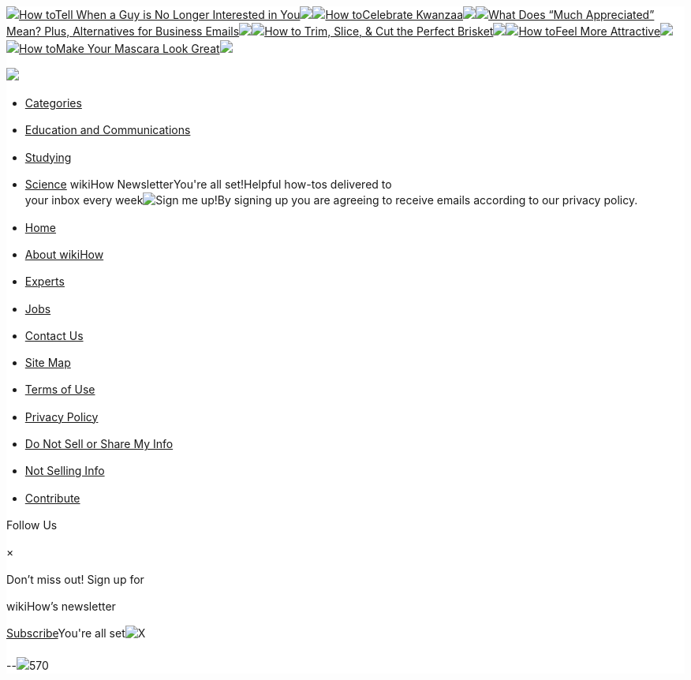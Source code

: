 [![](https://www.wikihow.com/images/thumb/8/87/Tell-a-Guy-You-Like-Him-Step-9.jpg/-crop-127-140-127px-Tell-a-Guy-You-Like-Him-Step-9.jpg.webp)How toTell When a Guy is No Longer Interested in You![](https://www.wikihow.com/images/thumb/8/87/Tell-a-Guy-You-Like-Him-Step-9.jpg/-crop-127-140-127px-Tell-a-Guy-You-Like-Him-Step-9.jpg)](/Tell-When-a-Guy-is-No-Longer-Interested-in-You)[![](https://www.wikihow.com/images/thumb/0/0d/Celebrate-Kwanzaa-Step-7.jpg/-crop-127-140-127px-Celebrate-Kwanzaa-Step-7.jpg.webp)How toCelebrate Kwanzaa![](https://www.wikihow.com/images/thumb/0/0d/Celebrate-Kwanzaa-Step-7.jpg/-crop-127-140-127px-Celebrate-Kwanzaa-Step-7.jpg)](/Celebrate-Kwanzaa)[![](https://www.wikihow.com/images/thumb/1/17/Much-Appreciated-Step-16.jpg/-crop-127-140-127px-Much-Appreciated-Step-16.jpg.webp)What Does “Much Appreciated” Mean? Plus, Alternatives for Business Emails![](https://www.wikihow.com/images/thumb/1/17/Much-Appreciated-Step-16.jpg/-crop-127-140-127px-Much-Appreciated-Step-16.jpg)](/Much-Appreciated)[![](https://www.wikihow.com/images/thumb/6/64/Cut-a-Brisket-Step-7-Version-5.jpg/-crop-127-140-127px-Cut-a-Brisket-Step-7-Version-5.jpg.webp)How to Trim, Slice, & Cut the Perfect Brisket![](https://www.wikihow.com/images/thumb/6/64/Cut-a-Brisket-Step-7-Version-5.jpg/-crop-127-140-127px-Cut-a-Brisket-Step-7-Version-5.jpg)](/Cut-a-Brisket)[![](https://www.wikihow.com/images/thumb/9/91/Enjoy-College-Step-7.jpg/-crop-127-140-127px-Enjoy-College-Step-7.jpg.webp)How toFeel More Attractive![](https://www.wikihow.com/images/thumb/9/91/Enjoy-College-Step-7.jpg/-crop-127-140-127px-Enjoy-College-Step-7.jpg)](/Feel-More-Attractive)[![](https://www.wikihow.com/images/thumb/9/96/Make-Your-Mascara-Look-Great-Step-13.jpeg/-crop-127-140-127px-Make-Your-Mascara-Look-Great-Step-13.jpeg)How toMake Your Mascara Look Great![](https://www.wikihow.com/images/thumb/9/96/Make-Your-Mascara-Look-Great-Step-13.jpeg/-crop-127-140-127px-Make-Your-Mascara-Look-Great-Step-13.jpeg)](/Make-Your-Mascara-Look-Great)  
  
[![](/skins/owl/images/wikihow_logo_intl.png)](/Main-Page)

* [Categories](/Special:CategoryListing)
* [Education and Communications](/Category:Education-and-Communications)
* [Studying](/Category:Studying)
* [Science](/Category:Science)
wikiHow NewsletterYou're all set!Helpful how-tos delivered to  
your inbox every week![Sign me up!](#)By signing up you are agreeing to receive emails according to our privacy policy.

* [Home](/Main-Page)
* [About wikiHow](/About-wikiHow)
* [Experts](https://www.wikihow.com/Experts)
* [Jobs](/wikiHow:Jobs)
* [Contact Us](/wikiHow:Contact-Us)
* [Site Map](/Special:Sitemap)
* [Terms of Use](/wikiHow:Terms-of-Use)
* [Privacy Policy](/wikiHow:Privacy-Policy)
* [Do Not Sell or Share My Info](#)
* [Not Selling Info](#)
* [Contribute](https://www.wikihow.com/wikiHow:Contribute)

Follow Us

×

Don’t miss out! Sign up for

wikiHow’s newsletter

[Subscribe](#)You're all set![X](#)
#### 

--![](https://sb.scorecardresearch.com/p?c1=2&c2=8003466&cv=3.9.1&cj=1)570